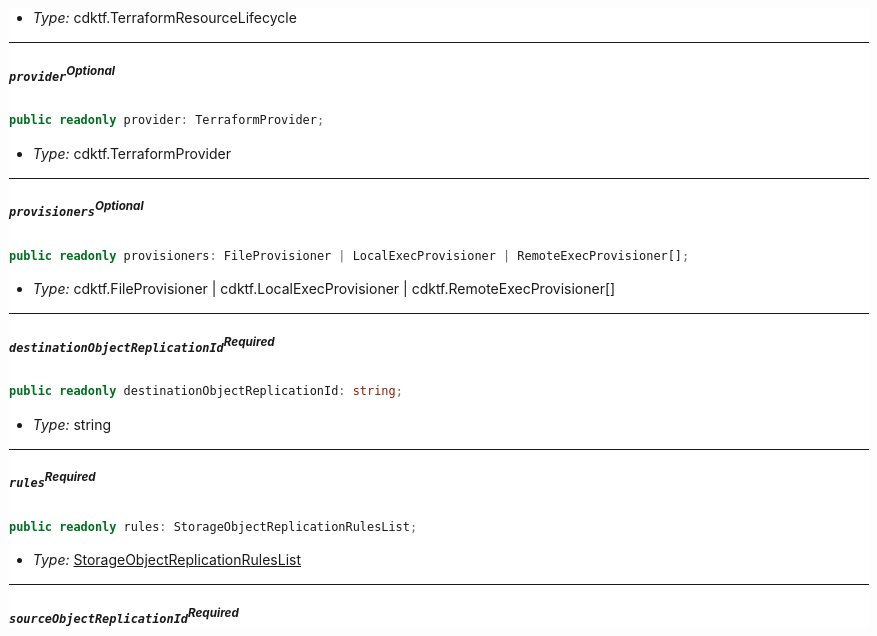 - *Type:* cdktf.TerraformResourceLifecycle

---

##### `provider`<sup>Optional</sup> <a name="provider" id="@cdktf/provider-azurerm.storageObjectReplication.StorageObjectReplication.property.provider"></a>

```typescript
public readonly provider: TerraformProvider;
```

- *Type:* cdktf.TerraformProvider

---

##### `provisioners`<sup>Optional</sup> <a name="provisioners" id="@cdktf/provider-azurerm.storageObjectReplication.StorageObjectReplication.property.provisioners"></a>

```typescript
public readonly provisioners: FileProvisioner | LocalExecProvisioner | RemoteExecProvisioner[];
```

- *Type:* cdktf.FileProvisioner | cdktf.LocalExecProvisioner | cdktf.RemoteExecProvisioner[]

---

##### `destinationObjectReplicationId`<sup>Required</sup> <a name="destinationObjectReplicationId" id="@cdktf/provider-azurerm.storageObjectReplication.StorageObjectReplication.property.destinationObjectReplicationId"></a>

```typescript
public readonly destinationObjectReplicationId: string;
```

- *Type:* string

---

##### `rules`<sup>Required</sup> <a name="rules" id="@cdktf/provider-azurerm.storageObjectReplication.StorageObjectReplication.property.rules"></a>

```typescript
public readonly rules: StorageObjectReplicationRulesList;
```

- *Type:* <a href="#@cdktf/provider-azurerm.storageObjectReplication.StorageObjectReplicationRulesList">StorageObjectReplicationRulesList</a>

---

##### `sourceObjectReplicationId`<sup>Required</sup> <a name="sourceObjectReplicationId" id="@cdktf/provider-azurerm.storageObjectReplication.StorageObjectReplication.property.sourceObjectReplicationId"></a>
